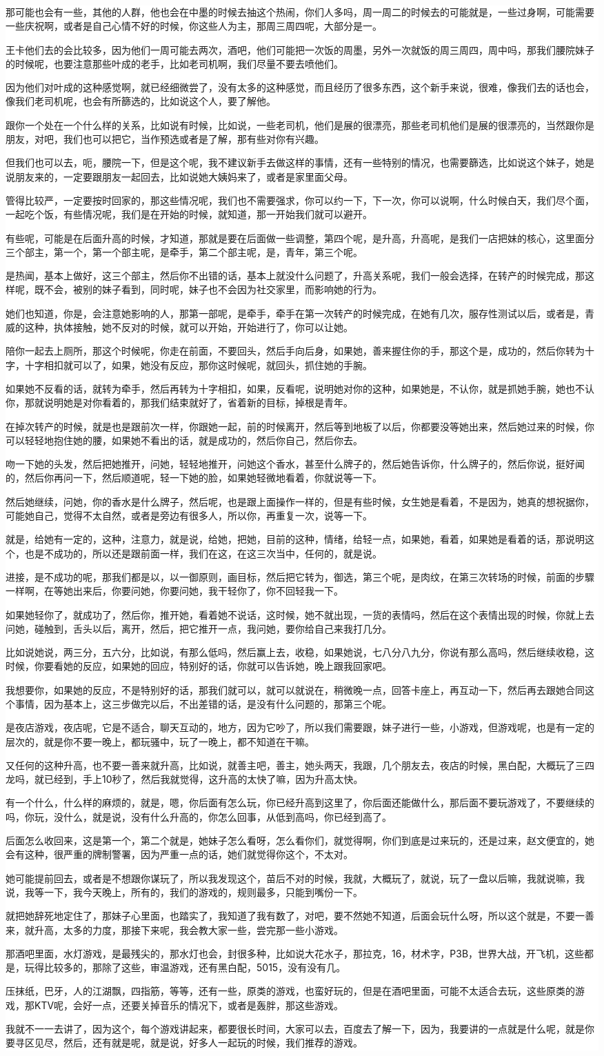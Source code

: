 那可能也会有一些，其他的人群，他也会在中墨的时候去抽这个热闹，你们人多吗，周一周二的时候去的可能就是，一些过身啊，可能需要一些庆祝啊，或者是自己心情不好的时候，你这些人为主，那周三周四呢，大部分是一。

王卡他们去的会比较多，因为他们一周可能去两次，酒吧，他们可能把一次饭的周墨，另外一次就饭的周三周四，周中吗，那我们腰院妹子的时候呢，也要注意那些叶成的老手，比如老司机啊，我们尽量不要去喷他们。

因为他们对叶成的这种感觉啊，就已经细微尝了，没有太多的这种感觉，而且经历了很多东西，这个新手来说，很难，像我们去的话也会，像我们老司机呢，也会有所篩选的，比如说这个人，要了解他。

跟你一个处在一个什么样的关系，比如说有时候，比如说，一些老司机，他们是展的很漂亮，那些老司机他们是展的很漂亮的，当然跟你是朋友，对吧，我们也可以把它，当作预选或者是了解，那有些对你有兴趣。

但我们也可以去，呃，腰院一下，但是这个呢，我不建议新手去做这样的事情，还有一些特别的情况，也需要篩选，比如说这个妹子，她是说朋友来的，一定要跟朋友一起回去，比如说她大姨妈来了，或者是家里面父母。

管得比较严，一定要按时回家的，那这些情况呢，我们也不需要强求，你可以约一下，下一次，你可以说啊，什么时候白天，我们尽个面，一起吃个饭，有些情况呢，我们是在开始的时候，就知道，那一开始我们就可以避开。

有些呢，可能是在后面升高的时候，才知道，那就是要在后面做一些调整，第四个呢，是升高，升高呢，是我们一店把妹的核心，这里面分三个部主，第一个，第一个部主呢，是牵手，第二个部主呢，是，青年，第三个呢。

是热闻，基本上做好，这三个部主，然后你不出错的话，基本上就没什么问题了，升高关系呢，我们一般会选择，在转产的时候完成，那这样呢，既不会，被别的妹子看到，同时呢，妹子也不会因为社交家里，而影响她的行为。

她们也知道，你是，会注意她影响的人，那第一部呢，是牵手，牵手在第一次转产的时候完成，在她有几次，服存性测试以后，或者是，青威的这种，执体接触，她不反对的时候，就可以开始，开始进行了，你可以让她。

陪你一起去上厕所，那这个时候呢，你走在前面，不要回头，然后手向后身，如果她，善来握住你的手，那这个是，成功的，然后你转为十字，十字相扣就可以了，如果，她没有反应，那你这时候呢，就回头，抓住她的手腕。

如果她不反看的话，就转为牵手，然后再转为十字相扣，如果，反看呢，说明她对你的这种，如果她是，不认你，就是抓她手腕，她也不认你，那就说明她是对你看着的，那我们结束就好了，省着新的目标，掉根是青年。

在掉次转产的时候，就是也是跟前次一样，你跟她一起，前的时候离开，然后等到地板了以后，你都要没等她出来，然后她过来的时候，你可以轻轻地抱住她的腰，如果她不看出的话，就是成功的，然后你自己，然后你去。

吻一下她的头发，然后把她推开，问她，轻轻地推开，问她这个香水，甚至什么牌子的，然后她告诉你，什么牌子的，然后你说，挺好闻的，然后你再问一下，然后顺道呢，轻一下她的脸，如果她轻微地看着，你就说等一下。

然后她继续，问她，你的香水是什么牌子，然后呢，也是跟上面操作一样的，但是有些时候，女生她是看着，不是因为，她真的想祝据你，可能她自己，觉得不太自然，或者是旁边有很多人，所以你，再重复一次，说等一下。

就是，给她有一定的，这种，注意力，就是说，给她，把她，目前的这种，情绪，给轻一点，如果她，看着，如果她是看着的话，那说明这个，也是不成功的，所以还是跟前面一样，我们在这，在这三次当中，任何的，就是说。

进接，是不成功的呢，那我们都是以，以一御原则，画目标，然后把它转为，御选，第三个呢，是肉纹，在第三次转场的时候，前面的步驟一样啊，在等她出来后，你要问她，你要问她，我干轻你了，你不回轻我一下。

如果她轻你了，就成功了，然后你，推开她，看着她不说话，这时候，她不就出现，一货的表情吗，然后在这个表情出现的时候，你就上去问她，碰触到，舌头以后，离开，然后，把它推开一点，我问她，要你给自己来我打几分。

比如说她说，两三分，五六分，比如说，有那么低吗，然后赢上去，收稳，如果她说，七八分八九分，你说有那么高吗，然后继续收稳，这时候，你要看她的反应，如果她的回应，特别好的话，你就可以告诉她，晚上跟我回家吧。

我想要你，如果她的反应，不是特别好的话，那我们就可以，就可以就说在，稍微晚一点，回答卡座上，再互动一下，然后再去跟她合同这个事情，因为基本上，这三步做完以后，不出差错的话，是没有什么问题的，那第三个呢。

是夜店游戏，夜店呢，它是不适合，聊天互动的，地方，因为它吵了，所以我们需要跟，妹子进行一些，小游戏，但游戏呢，也是有一定的层次的，就是你不要一晚上，都玩骚中，玩了一晚上，都不知道在干嘛。

又任何的这种升高，也不要一善来就升高，比如说，就善主吧，善主，她头两天，我跟，几个朋友去，夜店的时候，黑白配，大概玩了三四龙吗，就已经到，手上10秒了，然后我就觉得，这升高的太快了嘛，因为升高太快。

有一个什么，什么样的麻烦的，就是，嗯，你后面有怎么玩，你已经升高到这里了，你后面还能做什么，那后面不要玩游戏了，不要继续的吗，你玩，没什么，就是说，没有什么升高的，你怎么回事，从低到高吗，你已经到高了。

后面怎么收回来，这是第一个，第二个就是，她妹子怎么看呀，怎么看你们，就觉得啊，你们到底是过来玩的，还是过来，赵文便宜的，她会有这种，很严重的牌制警署，因为严重一点的话，她们就觉得你这个，不太对。

她可能提前回去，或者是不想跟你谋玩了，所以我发现这个，苗后不对的时候，我就，大概玩了，就说，玩了一盘以后嘛，我就说嘛，我说，我等一下，我今天晚上，所有的，我们的游戏的，规则最多，只能到嘴份一下。

就把她辞死地定住了，那妹子心里面，也踏实了，我知道了我有数了，对吧，要不然她不知道，后面会玩什么呀，所以这个就是，不要一善来，就升高，太多的力度，那接下来呢，我会教大家一些，尝完那一些小游戏。

那酒吧里面，水灯游戏，是最残尖的，那水灯也会，封很多种，比如说大花水子，那拉克，16，材术字，P3B，世界大战，开飞机，这些都是，玩得比较多的，那除了这些，审温游戏，还有黑白配，5015，没有没有几。

压抹纸，巴牙，人的江湖飘，四指筋，等等，还有一些，原类的游戏，也蛮好玩的，但是在酒吧里面，可能不太适合去玩，这些原类的游戏，那KTV呢，会好一点，还要关掉音乐的情况下，或者是轰胖，那这些游戏。

我就不一一去讲了，因为这个，每个游戏讲起来，都要很长时间，大家可以去，百度去了解一下，因为，我要讲的一点就是什么呢，就是你要寻区见尽，然后，还有就是呢，就是说，好多人一起玩的时候，我们推荐的游戏。
